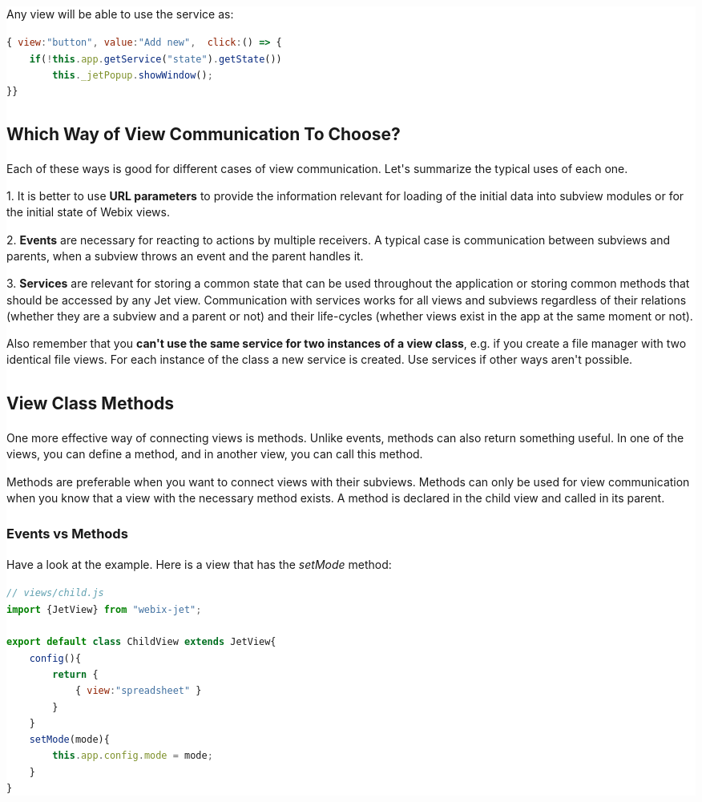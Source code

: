 Any view will be able to use the service as:

```javascript
{ view:"button", value:"Add new",  click:() => {
    if(!this.app.getService("state").getState())
        this._jetPopup.showWindow();
}}
```

## Which Way of View Communication To Choose?

Each of these ways is good for different cases of view communication. Let's summarize the typical uses of each one.

1\. It is better to use **URL parameters** to provide the information relevant for loading of the initial data into subview modules or for the initial state of Webix views.

2\. **Events** are necessary for reacting to actions by multiple receivers. A typical case is communication between subviews and parents, when a subview throws an event and the parent handles it.

3\. **Services** are relevant for storing a common state that can be used throughout the application or storing common methods that should be accessed by any Jet view. Communication with services works for all views and subviews regardless of their relations (whether they are a subview and a parent or not) and their life-cycles (whether views exist in the app at the same moment or not).

Also remember that you **can't use the same service for two instances of a view class**, e.g. if you create a file manager with two identical file views. For each instance of the class a new service is created. Use services if other ways aren't possible.

## View Class Methods

One more effective way of connecting views is methods. Unlike events, methods can also return something useful. In one of the views, you can define a method, and in another view, you can call this method.

Methods are preferable when you want to connect views with their subviews. Methods can only be used for view communication when you know that a view with the necessary method exists. A method is declared in the child view and called in its parent.

### Events vs Methods

Have a look at the example. Here is a view that has the _setMode_ method:

```javascript
// views/child.js
import {JetView} from "webix-jet";

export default class ChildView extends JetView{
    config(){
        return {
            { view:"spreadsheet" }
        }
    }
    setMode(mode){
        this.app.config.mode = mode;
    }
}
```

